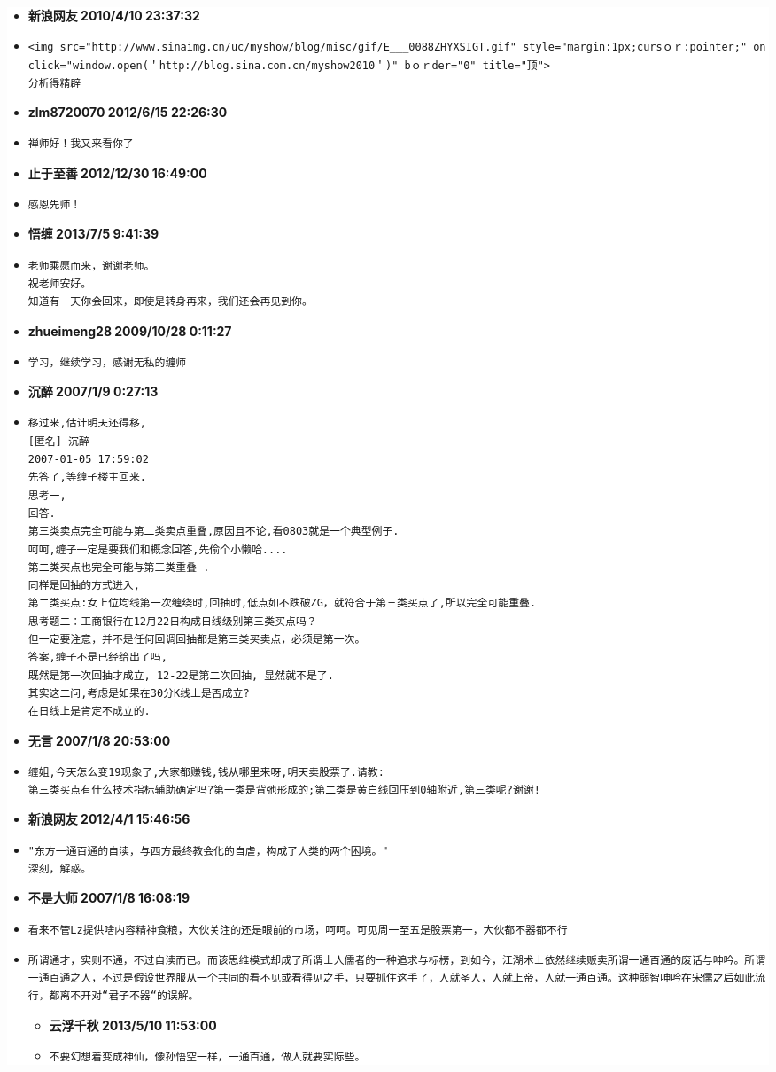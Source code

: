 - **新浪网友 2010/4/10 23:37:32**
- ```
  <img src="http://www.sinaimg.cn/uc/myshow/blog/misc/gif/E___0088ZHYXSIGT.gif" style="margin:1px;cursｏｒ:pointer;" onclick="window.open(＇http://blog.sina.com.cn/myshow2010＇)" bｏｒder="0" title="顶">
  分析得精辟
  ```
- **zlm8720070 2012/6/15 22:26:30**
- ```
  禅师好！我又来看你了
  ```
- **止于至善 2012/12/30 16:49:00**
- ```
  感恩先师！
  ```
- **悟缠 2013/7/5 9:41:39**
- ```
  老师乘愿而来，谢谢老师。
  祝老师安好。
  知道有一天你会回来，即使是转身再来，我们还会再见到你。
  ```
- **zhueimeng28 2009/10/28 0:11:27**
- ```
  学习，继续学习，感谢无私的缠师
  ```
- **沉醉 2007/1/9 0:27:13**
- ```
  移过来,估计明天还得移,
  [匿名] 沉醉 
  2007-01-05 17:59:02 
  先答了,等缠子楼主回来.
  思考一,
  回答.
  第三类卖点完全可能与第二类卖点重叠,原因且不论,看0803就是一个典型例子.
  呵呵,缠子一定是要我们和概念回答,先偷个小懒哈....
  第二类买点也完全可能与第三类重叠 .
  同样是回抽的方式进入,
  第二类买点:女上位均线第一次缠绕时,回抽时,低点如不跌破ZG，就符合于第三类买点了,所以完全可能重叠.
  思考题二：工商银行在12月22日构成日线级别第三类买点吗？
  但一定要注意，并不是任何回调回抽都是第三类买卖点，必须是第一次。
  答案,缠子不是已经给出了吗,
  既然是第一次回抽才成立, 12-22是第二次回抽, 显然就不是了. 
  其实这二问,考虑是如果在30分K线上是否成立?
  在日线上是肯定不成立的.
  ```
- **无言 2007/1/8 20:53:00**
- ```
  缠姐,今天怎么变19现象了,大家都赚钱,钱从哪里来呀,明天卖股票了.请教:
  第三类买点有什么技术指标辅助确定吗?第一类是背弛形成的;第二类是黄白线回压到0轴附近,第三类呢?谢谢!
  ```
- **新浪网友 2012/4/1 15:46:56**
- ```
  "东方一通百通的自渎，与西方最终教会化的自虐，构成了人类的两个困境。"
  深刻，解惑。
  ```
- **不是大师 2007/1/8 16:08:19**
- ```
  看来不管Lz提供啥内容精神食粮，大伙关注的还是眼前的市场，呵呵。可见周一至五是股票第一，大伙都不器都不行
  ```
- ```
  所谓通才，实则不通，不过自渎而已。而该思维模式却成了所谓士人儒者的一种追求与标榜，到如今，江湖术士依然继续贩卖所谓一通百通的废话与呻吟。所谓一通百通之人，不过是假设世界服从一个共同的看不见或看得见之手，只要抓住这手了，人就圣人，人就上帝，人就一通百通。这种弱智呻吟在宋儒之后如此流行，都离不开对“君子不器“的误解。
  ```
   - **云浮千秋 2013/5/10 11:53:00**
   - ```
     不要幻想着变成神仙，像孙悟空一样，一通百通，做人就要实际些。
     ```